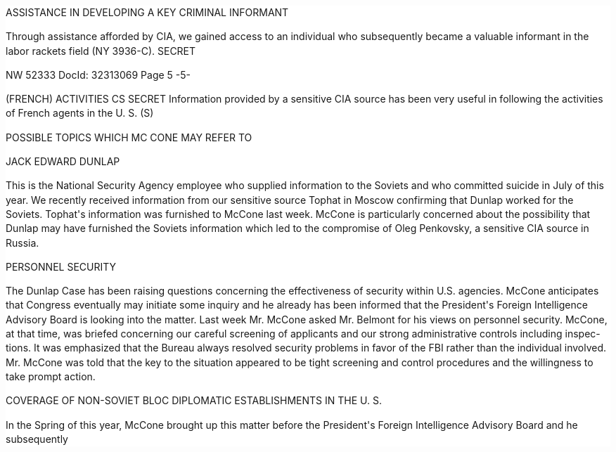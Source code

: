 ASSISTANCE IN DEVELOPING A KEY CRIMINAL INFORMANT

Through assistance afforded by CIA, we
gained access to an individual who subsequently
became a valuable informant in the labor rackets
field (NY 3936-C). SECRET

NW 52333 DocId: 32313069 Page 5
-5-

(FRENCH) ACTIVITIES CS SECRET
Information provided by a sensitive CIA
source has been very useful in following the
activities of French agents in the U. S. (S)

POSSIBLE TOPICS WHICH MC CONE MAY REFER TO

JACK EDWARD DUNLAP

This is the National Security Agency employee
who supplied information to the Soviets and who
committed suicide in July of this year. We
recently received information from our sensitive
source Tophat in Moscow confirming that Dunlap
worked for the Soviets. Tophat's information
was furnished to McCone last week. McCone is
particularly concerned about the possibility
that Dunlap may have furnished the Soviets
information which led to the compromise of Oleg
Penkovsky, a sensitive CIA source in Russia.

PERSONNEL SECURITY

The Dunlap Case has been raising questions
concerning the effectiveness of security within
U.S. agencies. McCone anticipates that Congress
eventually may initiate some inquiry and he
already has been informed that the President's
Foreign Intelligence Advisory Board is looking
into the matter. Last week Mr. McCone asked
Mr. Belmont for his views on personnel security.
McCone, at that time, was briefed concerning
our careful screening of applicants and our
strong administrative controls including inspeс-
tions. It was emphasized that the Bureau always
resolved security problems in favor of the FBI
rather than the individual involved. Mr. McCone
was told that the key to the situation appeared
to be tight screening and control procedures and
the willingness to take prompt action.

COVERAGE OF NON-SOVIET BLOC DIPLOMATIC ESTABLISHMENTS
IN THE U. S.

In the Spring of this year, McCone brought
up this matter before the President's Foreign
Intelligence Advisory Board and he subsequently
